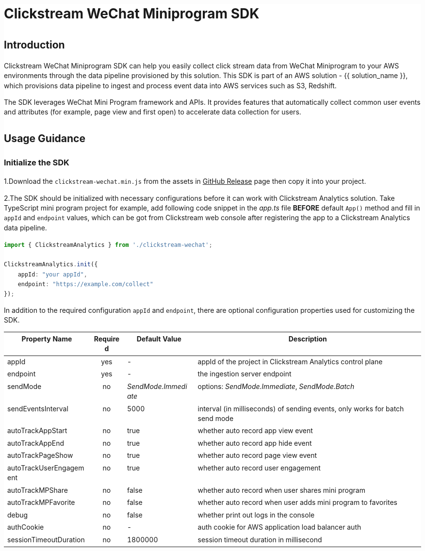 # Clickstream WeChat Miniprogram SDK

## Introduction

Clickstream WeChat Miniprogram SDK can help you easily collect click stream data from WeChat Miniprogram to your AWS environments through the data pipeline provisioned by this solution. This SDK is part of an AWS solution - {{ solution_name }}, which provisions data pipeline to ingest and process event data into AWS services such as S3, Redshift.

The SDK leverages WeChat Mini Program framework and APIs. It provides features that automatically collect common user events and attributes (for example, page view and first open) to accelerate data collection for users.

## Usage Guidance

### Initialize the SDK

1.Download the `clickstream-wechat.min.js` from the assets in [GitHub Release](https://github.com/awslabs/clickstream-wechat/releases) page then copy it into your project.

2.The SDK should be initialized with necessary configurations before it can work with Clickstream Analytics solution. Take TypeScript mini program project for example, add following code snippet in the *app.ts* file **BEFORE** default `App()` method and fill in `appId` and `endpoint` values, which can be got from Clickstream web console after registering the app to a Clickstream Analytics data pipeline.

```typescript
import { ClickstreamAnalytics } from './clickstream-wechat';

ClickstreamAnalytics.init({
    appId: "your appId",
    endpoint: "https://example.com/collect"
});
```

In addition to the required configuration `appId` and `endpoint`, there are optional configuration properties used for customizing the SDK.

| Property Name           | Required | Default Value        | Description                                                  |
| ----------------------- | :------: |----------------------| ------------------------------------------------------------ |
| appId                   |   yes    | -                    | appId of the project in Clickstream Analytics control plane  |
| endpoint                |   yes    | -                    | the ingestion server endpoint                                |
| sendMode                |    no    | *SendMode.Immediate* | options: *SendMode.Immediate*, *SendMode.Batch*              |
| sendEventsInterval      |    no    | 5000                 | interval (in milliseconds) of sending events, only works for batch send mode |
| autoTrackAppStart       |    no    | true                 | whether auto record app view event                           |
| autoTrackAppEnd         |    no    | true                 | whether auto record app hide event                           |
| autoTrackPageShow       |    no    | true                 | whether auto record page view event                          |
| autoTrackUserEngagement |    no    | true                 | whether auto record user engagement                          |
| autoTrackMPShare        |    no    | false                | whether auto record when user shares mini program            |
| autoTrackMPFavorite     |    no    | false                | whether auto record when user adds mini program to favorites |
| debug                   |    no    | false                | whether print out logs in the console                        |
| authCookie              |    no    | -                    | auth cookie for AWS application load balancer auth           |
| sessionTimeoutDuration  |    no    | 1800000              | session timeout duration in millisecond                      |
